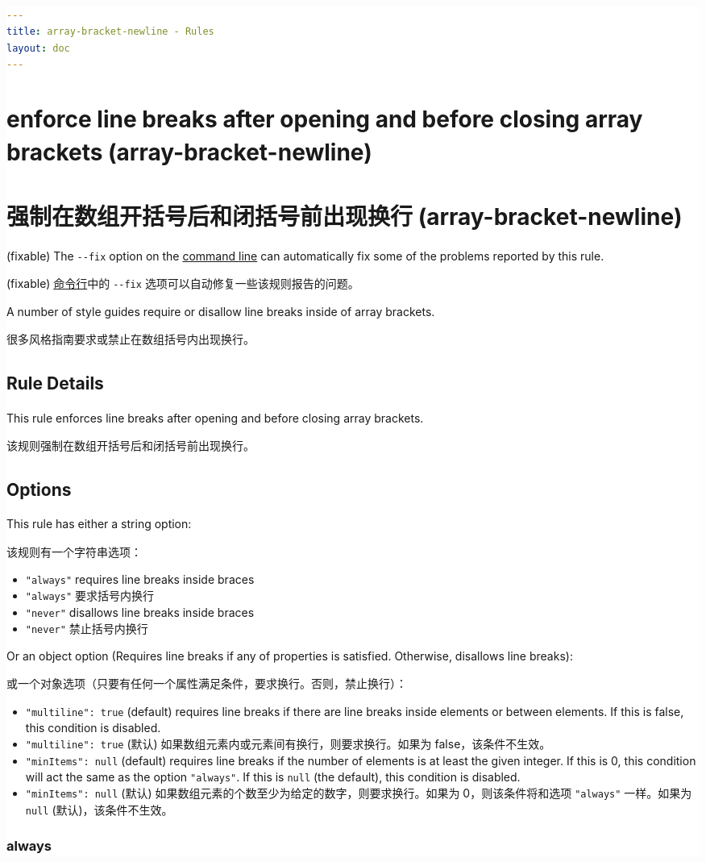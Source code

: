 ```yaml
---
title: array-bracket-newline - Rules
layout: doc
---
```



# enforce line breaks after opening and before closing array brackets (array-bracket-newline)

# 强制在数组开括号后和闭括号前出现换行 (array-bracket-newline)

(fixable) The `--fix` option on the [command line](../user-guide/command-line-interface#fix) can automatically fix some of the problems reported by this rule.

(fixable) [命令行](../user-guide/command-line-interface#fix)中的 `--fix` 选项可以自动修复一些该规则报告的问题。

A number of style guides require or disallow line breaks inside of array brackets.

很多风格指南要求或禁止在数组括号内出现换行。

## Rule Details

This rule enforces line breaks after opening and before closing array brackets.

该规则强制在数组开括号后和闭括号前出现换行。

## Options

This rule has either a string option:

该规则有一个字符串选项：

* `"always"` requires line breaks inside braces
* `"always"` 要求括号内换行
* `"never"` disallows line breaks inside braces
* `"never"` 禁止括号内换行

Or an object option (Requires line breaks if any of properties is satisfied. Otherwise, disallows line breaks):

或一个对象选项（只要有任何一个属性满足条件，要求换行。否则，禁止换行）：

* `"multiline": true` (default) requires line breaks if there are line breaks inside elements or between elements. If this is false, this condition is disabled.
* `"multiline": true` (默认) 如果数组元素内或元素间有换行，则要求换行。如果为 false，该条件不生效。
* `"minItems": null` (default) requires line breaks if the number of elements is at least the given integer. If this is 0, this condition will act the same as the option `"always"`. If this is `null` (the default), this condition is disabled.
* `"minItems": null` (默认) 如果数组元素的个数至少为给定的数字，则要求换行。如果为 0，则该条件将和选项 `"always"` 一样。如果为 `null` (默认)，该条件不生效。

### always
